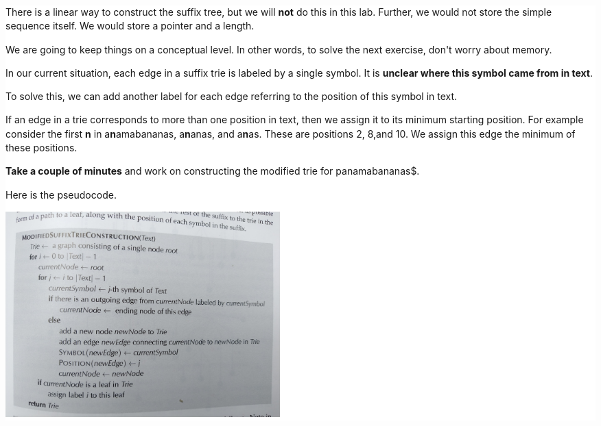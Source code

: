 There is a linear way to construct the suffix tree, but we will **not** do this in this lab. Further, we would not store the simple sequence itself. We would store a pointer and a length.

We are going to keep things on a conceptual level. In other words, to solve the next exercise, don't worry about memory.



In our current situation, each edge in a suffix trie is labeled by a single symbol. It is **unclear where this symbol came from in text**. 

To solve this, we can add another label for each edge referring to the position of this symbol in text.

If an edge in a trie corresponds to more than one position in text, then we assign it to its minimum starting position. For example consider the first **n** in a**n**amabananas, a**n**anas, and a**n**as. These are positions 2, 8,and 10. We assign this edge the minimum of these positions.



**Take a couple of minutes** and work on constructing the modified trie for panamabananas$.



Here is the pseudocode.

<img src="Topic7_modifiedsuffixtrie.jpg" width=400>
